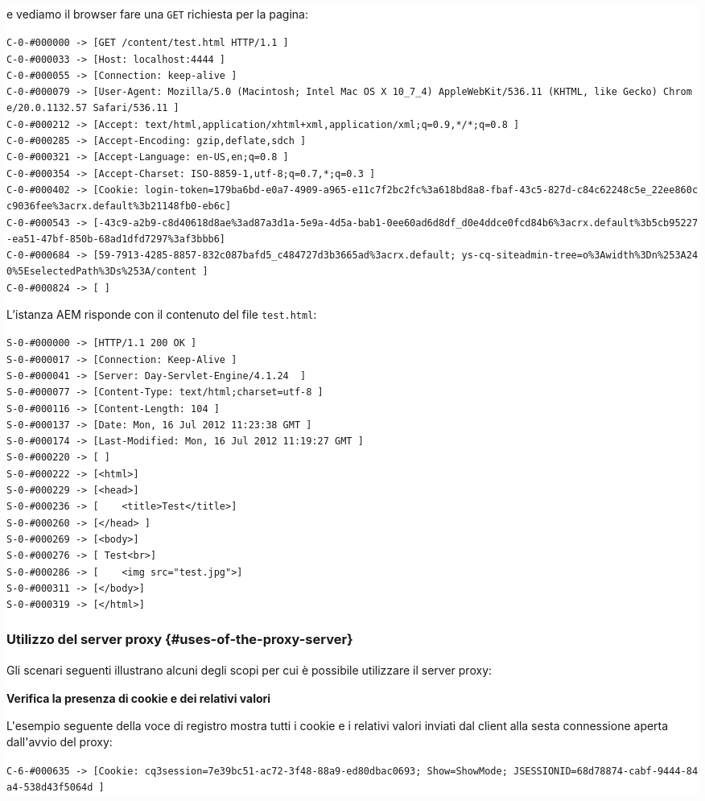 e vediamo il browser fare una `GET` richiesta per la pagina:

```shell
C-0-#000000 -> [GET /content/test.html HTTP/1.1 ]
C-0-#000033 -> [Host: localhost:4444 ]
C-0-#000055 -> [Connection: keep-alive ]
C-0-#000079 -> [User-Agent: Mozilla/5.0 (Macintosh; Intel Mac OS X 10_7_4) AppleWebKit/536.11 (KHTML, like Gecko) Chrome/20.0.1132.57 Safari/536.11 ]
C-0-#000212 -> [Accept: text/html,application/xhtml+xml,application/xml;q=0.9,*/*;q=0.8 ]
C-0-#000285 -> [Accept-Encoding: gzip,deflate,sdch ]
C-0-#000321 -> [Accept-Language: en-US,en;q=0.8 ]
C-0-#000354 -> [Accept-Charset: ISO-8859-1,utf-8;q=0.7,*;q=0.3 ]
C-0-#000402 -> [Cookie: login-token=179ba6bd-e0a7-4909-a965-e11c7f2bc2fc%3a618bd8a8-fbaf-43c5-827d-c84c62248c5e_22ee860cc9036fee%3acrx.default%3b21148fb0-eb6c]
C-0-#000543 -> [-43c9-a2b9-c8d40618d8ae%3ad87a3d1a-5e9a-4d5a-bab1-0ee60ad6d8df_d0e4ddce0fcd84b6%3acrx.default%3b5cb95227-ea51-47bf-850b-68ad1dfd7297%3af3bbb6]
C-0-#000684 -> [59-7913-4285-8857-832c087bafd5_c484727d3b3665ad%3acrx.default; ys-cq-siteadmin-tree=o%3Awidth%3Dn%253A240%5EselectedPath%3Ds%253A/content ]
C-0-#000824 -> [ ]
```

L’istanza AEM risponde con il contenuto del file `test.html`:

```shell
S-0-#000000 -> [HTTP/1.1 200 OK ]
S-0-#000017 -> [Connection: Keep-Alive ]
S-0-#000041 -> [Server: Day-Servlet-Engine/4.1.24  ]
S-0-#000077 -> [Content-Type: text/html;charset=utf-8 ]
S-0-#000116 -> [Content-Length: 104 ]
S-0-#000137 -> [Date: Mon, 16 Jul 2012 11:23:38 GMT ]
S-0-#000174 -> [Last-Modified: Mon, 16 Jul 2012 11:19:27 GMT ]
S-0-#000220 -> [ ]
S-0-#000222 -> [<html>]
S-0-#000229 -> [<head>]
S-0-#000236 -> [    <title>Test</title>]
S-0-#000260 -> [</head> ]
S-0-#000269 -> [<body>]
S-0-#000276 -> [ Test<br>]
S-0-#000286 -> [    <img src="test.jpg">]
S-0-#000311 -> [</body>]
S-0-#000319 -> [</html>]
```

### Utilizzo del server proxy {#uses-of-the-proxy-server}

Gli scenari seguenti illustrano alcuni degli scopi per cui è possibile utilizzare il server proxy:

**Verifica la presenza di cookie e dei relativi valori**

L&#39;esempio seguente della voce di registro mostra tutti i cookie e i relativi valori inviati dal client alla sesta connessione aperta dall&#39;avvio del proxy:

`C-6-#000635 -> [Cookie: cq3session=7e39bc51-ac72-3f48-88a9-ed80dbac0693; Show=ShowMode; JSESSIONID=68d78874-cabf-9444-84a4-538d43f5064d ]`
